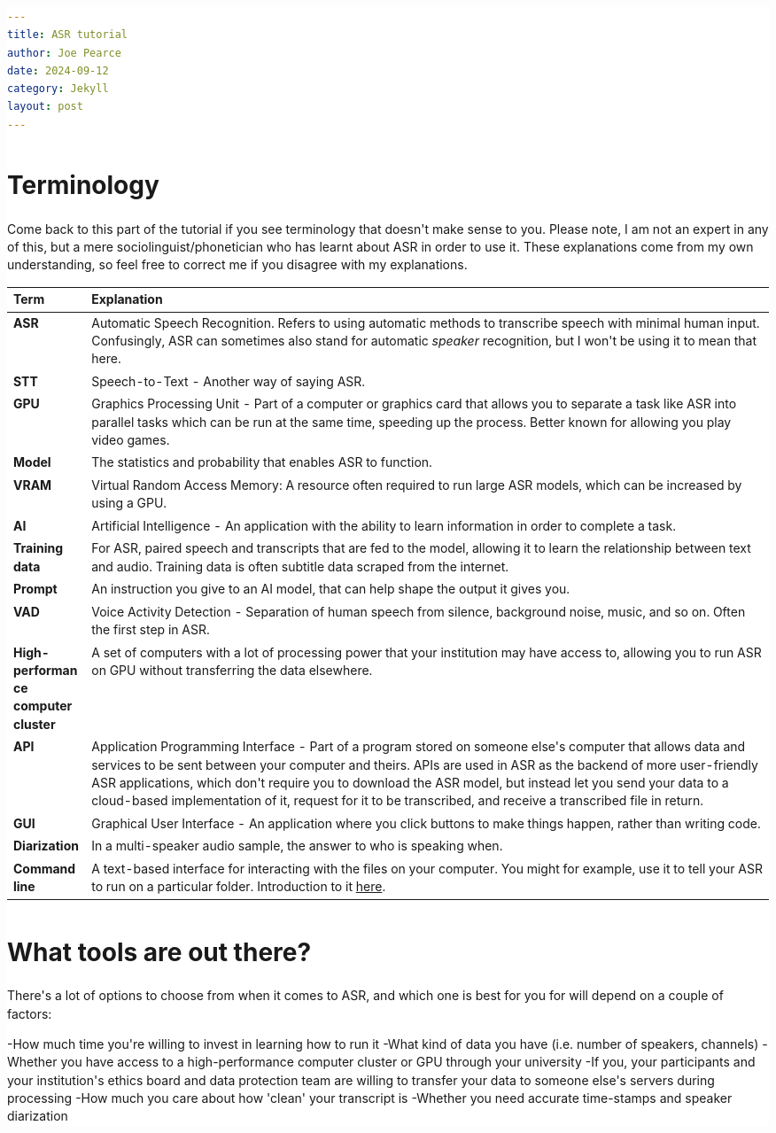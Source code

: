 ```yaml
---
title: ASR tutorial
author: Joe Pearce
date: 2024-09-12
category: Jekyll
layout: post
---
```


# Terminology
Come back to this part of the tutorial if you see terminology that doesn't make sense to you. 
Please note, I am not an expert in any of this, but a mere sociolinguist/phonetician who has learnt about ASR in order to use it. These explanations come from my own understanding, so feel free to correct me if you disagree with my explanations.


| Term     | Explanation |
| :------- | :------- |
|**ASR**| Automatic Speech Recognition. Refers to using automatic methods to transcribe speech with minimal human input. Confusingly, ASR can sometimes also stand for automatic *speaker* recognition, but I won't be using it to mean that here.|
|**STT**| Speech-to-Text - Another way of saying ASR. |
|**GPU** | Graphics Processing Unit - Part of a computer or graphics card that allows you to separate a task like ASR into parallel tasks which can be run at the same time, speeding up the process. Better known for allowing you play video games. |
|**Model**| The statistics and probability that enables ASR to function. |  
|**VRAM**| Virtual Random Access Memory: A resource often required to run large ASR models, which can be increased by using a GPU. |
|**AI**| Artificial Intelligence - An application with the ability to learn information in order to complete a task. |
|**Training data**| For ASR, paired speech and transcripts that are fed to the model, allowing it to learn the relationship between text and audio. Training data is often subtitle data scraped from the internet. |
|**Prompt**| An instruction you give to an AI model, that can help shape the output it gives you.|
|**VAD**| Voice Activity Detection - Separation of human speech from silence, background noise, music, and so on. Often the first step in ASR. |
|**High-performance computer cluster**| A set of computers with a lot of processing power that your institution may have access to, allowing you to run ASR on GPU without transferring the data elsewhere.|
|**API**| Application Programming Interface - Part of a program stored on someone else's computer that allows data and services to be sent between your computer and theirs. APIs are used in ASR as the backend of more user-friendly ASR applications, which don't require you to download the ASR model, but instead let you send your data to a cloud-based implementation of it, request for it to be transcribed, and receive a transcribed file in return.|
|**GUI**| Graphical User Interface - An application where you click buttons to make things happen, rather than writing code. |
|**Diarization**| In a multi-speaker audio sample, the answer to who is speaking when.|
|**Command line**| A text-based interface for interacting with the files on your computer. You might for example, use it to tell your ASR to run on a particular folder. Introduction to it [here](https://tutorial.djangogirls.org/en/intro_to_command_line/). |

# What tools are out there?

There's a lot of options to choose from when it comes to ASR, and which one is best for you for will depend on a couple of factors:

-How much time you're willing to invest in learning how to run it 
-What kind of data you have (i.e. number of speakers, channels)
-Whether you have access to a high-performance computer cluster or GPU through your university
-If you, your participants and your institution's ethics board and data protection team are willing to transfer your data to someone else's servers during processing
-How much you care about how 'clean' your transcript is
-Whether you need accurate time-stamps and speaker diarization
